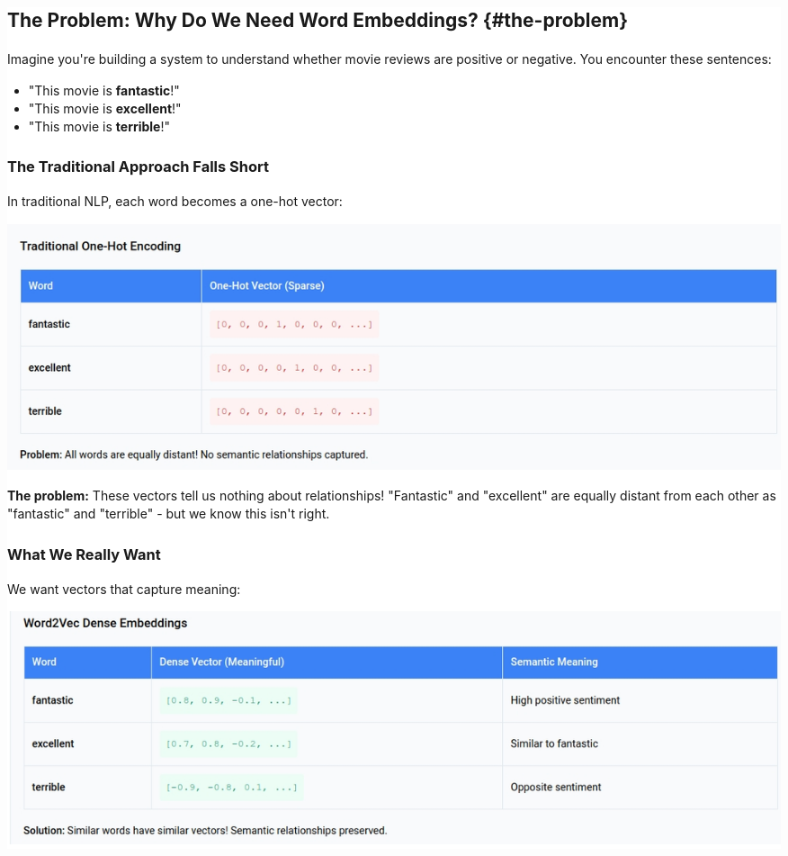 
## The Problem: Why Do We Need Word Embeddings? {#the-problem}

Imagine you're building a system to understand whether movie reviews are positive or negative. You encounter these sentences:

- "This movie is **fantastic**!"
- "This movie is **excellent**!"
- "This movie is **terrible**!"

### The Traditional Approach Falls Short

In traditional NLP, each word becomes a one-hot vector:

![One Hot](assets/Posts/traditionalonehot.jpeg)

**The problem:** These vectors tell us nothing about relationships! "Fantastic" and "excellent" are equally distant from each other as "fantastic" and "terrible" - but we know this isn't right.

### What We Really Want

We want vectors that capture meaning:

![Word Embeddings](assets/Posts/Word2VecDenseEmbeddings.jpeg)
